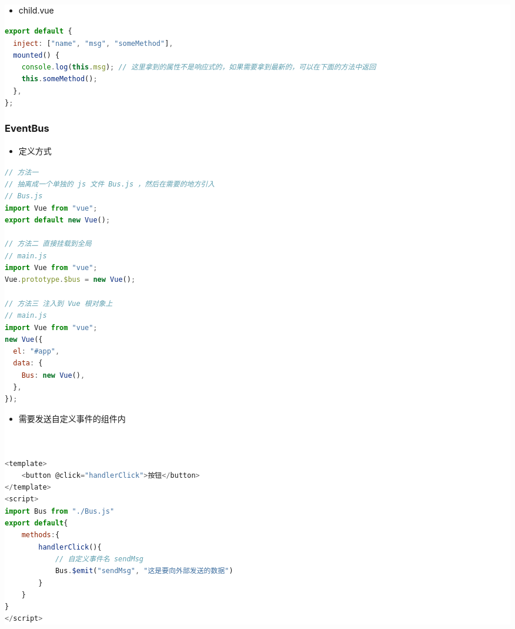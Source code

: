 - child.vue

```js
export default {
  inject: ["name", "msg", "someMethod"],
  mounted() {
    console.log(this.msg); // 这里拿到的属性不是响应式的，如果需要拿到最新的，可以在下面的方法中返回
    this.someMethod();
  },
};
```

### EventBus

- 定义方式

```js
// 方法一
// 抽离成一个单独的 js 文件 Bus.js ，然后在需要的地方引入
// Bus.js
import Vue from "vue";
export default new Vue();

// 方法二 直接挂载到全局
// main.js
import Vue from "vue";
Vue.prototype.$bus = new Vue();

// 方法三 注入到 Vue 根对象上
// main.js
import Vue from "vue";
new Vue({
  el: "#app",
  data: {
    Bus: new Vue(),
  },
});
```

- 需要发送自定义事件的组件内

```js


<template>
    <button @click="handlerClick">按钮</button>
</template>
<script>
import Bus from "./Bus.js"
export default{
    methods:{
        handlerClick(){
            // 自定义事件名 sendMsg
            Bus.$emit("sendMsg", "这是要向外部发送的数据")
        }
    }
}
</script>
```
